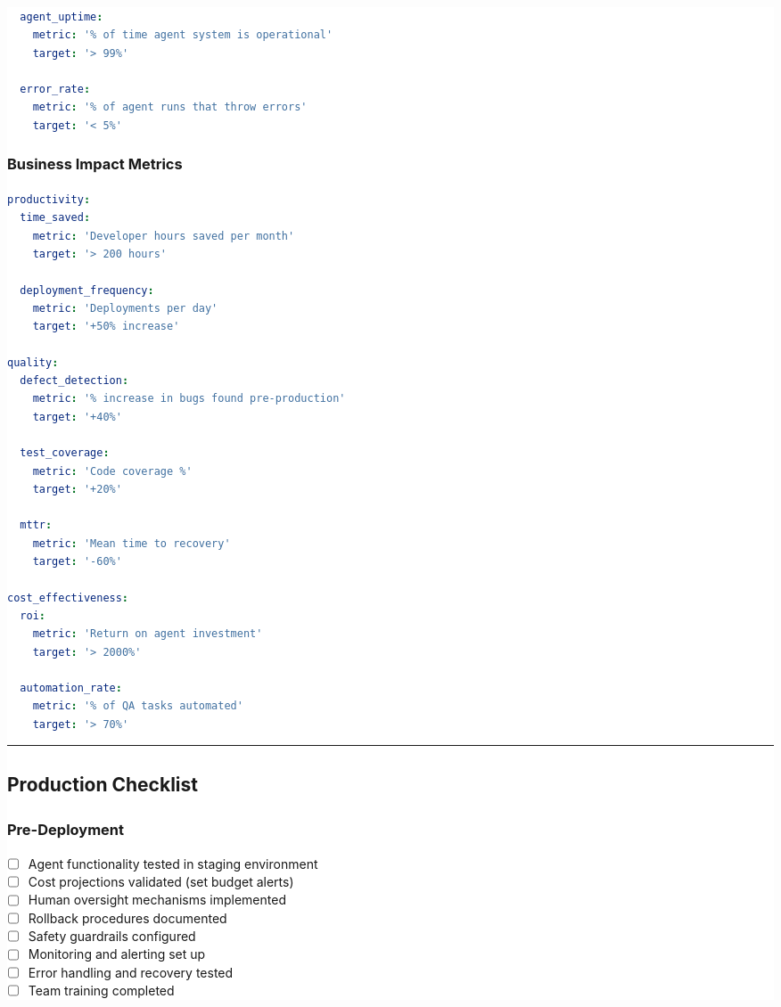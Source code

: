 ```yaml
  agent_uptime:
    metric: '% of time agent system is operational'
    target: '> 99%'

  error_rate:
    metric: '% of agent runs that throw errors'
    target: '< 5%'
```

### Business Impact Metrics

```yaml
productivity:
  time_saved:
    metric: 'Developer hours saved per month'
    target: '> 200 hours'

  deployment_frequency:
    metric: 'Deployments per day'
    target: '+50% increase'

quality:
  defect_detection:
    metric: '% increase in bugs found pre-production'
    target: '+40%'

  test_coverage:
    metric: 'Code coverage %'
    target: '+20%'

  mttr:
    metric: 'Mean time to recovery'
    target: '-60%'

cost_effectiveness:
  roi:
    metric: 'Return on agent investment'
    target: '> 2000%'

  automation_rate:
    metric: '% of QA tasks automated'
    target: '> 70%'
```

---

## Production Checklist

### Pre-Deployment

- [ ] Agent functionality tested in staging environment
- [ ] Cost projections validated (set budget alerts)
- [ ] Human oversight mechanisms implemented
- [ ] Rollback procedures documented
- [ ] Safety guardrails configured
- [ ] Monitoring and alerting set up
- [ ] Error handling and recovery tested
- [ ] Team training completed
